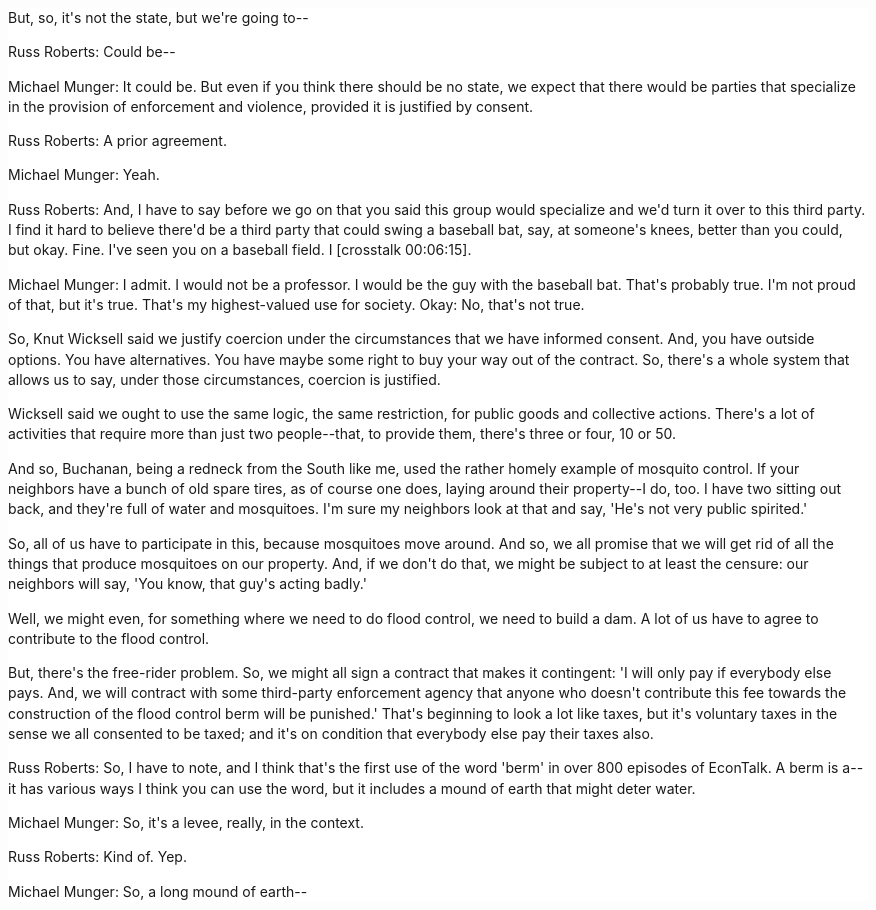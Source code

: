 But, so, it's not the state, but we're going to--

Russ Roberts: Could be--

Michael Munger: It could be. But even if you think there should be no state, we expect that there would be parties that specialize in the provision of enforcement and violence, provided it is justified by consent.

Russ Roberts: A prior agreement.

Michael Munger: Yeah.

Russ Roberts: And, I have to say before we go on that you said this group would specialize and we'd turn it over to this third party. I find it hard to believe there'd be a third party that could swing a baseball bat, say, at someone's knees, better than you could, but okay. Fine. I've seen you on a baseball field. I [crosstalk 00:06:15].

Michael Munger: I admit. I would not be a professor. I would be the guy with the baseball bat. That's probably true. I'm not proud of that, but it's true. That's my highest-valued use for society. Okay: No, that's not true.

So, Knut Wicksell said we justify coercion under the circumstances that we have informed consent. And, you have outside options. You have alternatives. You have maybe some right to buy your way out of the contract. So, there's a whole system that allows us to say, under those circumstances, coercion is justified.

Wicksell said we ought to use the same logic, the same restriction, for public goods and collective actions. There's a lot of activities that require more than just two people--that, to provide them, there's three or four, 10 or 50.

And so, Buchanan, being a redneck from the South like me, used the rather homely example of mosquito control. If your neighbors have a bunch of old spare tires, as of course one does, laying around their property--I do, too. I have two sitting out back, and they're full of water and mosquitoes. I'm sure my neighbors look at that and say, 'He's not very public spirited.'

So, all of us have to participate in this, because mosquitoes move around. And so, we all promise that we will get rid of all the things that produce mosquitoes on our property. And, if we don't do that, we might be subject to at least the censure: our neighbors will say, 'You know, that guy's acting badly.'

Well, we might even, for something where we need to do flood control, we need to build a dam. A lot of us have to agree to contribute to the flood control.

But, there's the free-rider problem. So, we might all sign a contract that makes it contingent: 'I will only pay if everybody else pays. And, we will contract with some third-party enforcement agency that anyone who doesn't contribute this fee towards the construction of the flood control berm will be punished.' That's beginning to look a lot like taxes, but it's voluntary taxes in the sense we all consented to be taxed; and it's on condition that everybody else pay their taxes also.

Russ Roberts: So, I have to note, and I think that's the first use of the word 'berm' in over 800 episodes of EconTalk. A berm is a--it has various ways I think you can use the word, but it includes a mound of earth that might deter water.

Michael Munger: So, it's a levee, really, in the context.

Russ Roberts: Kind of. Yep.

Michael Munger: So, a long mound of earth--
